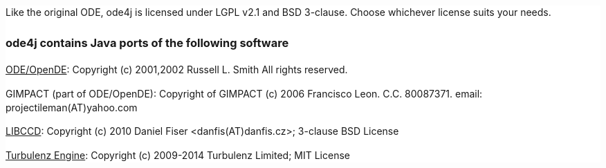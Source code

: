 Like the original ODE, ode4j is licensed under LGPL v2.1 and BSD 3-clause. Choose whichever license suits your needs.

### ode4j contains Java ports of the following software

[ODE/OpenDE](http://www.ode.org/):
Copyright  (c) 2001,2002 Russell L. Smith
All rights reserved.

GIMPACT (part of ODE/OpenDE):
Copyright of GIMPACT (c) 2006 Francisco Leon. C.C. 80087371.
email: projectileman(AT)yahoo.com

[LIBCCD](https://github.com/danfis/libccd):
Copyright (c) 2010 Daniel Fiser <danfis(AT)danfis.cz>;
3-clause BSD License

[Turbulenz Engine](https://github.com/turbulenz/turbulenz_engine):
Copyright (c) 2009-2014 Turbulenz Limited; MIT License
